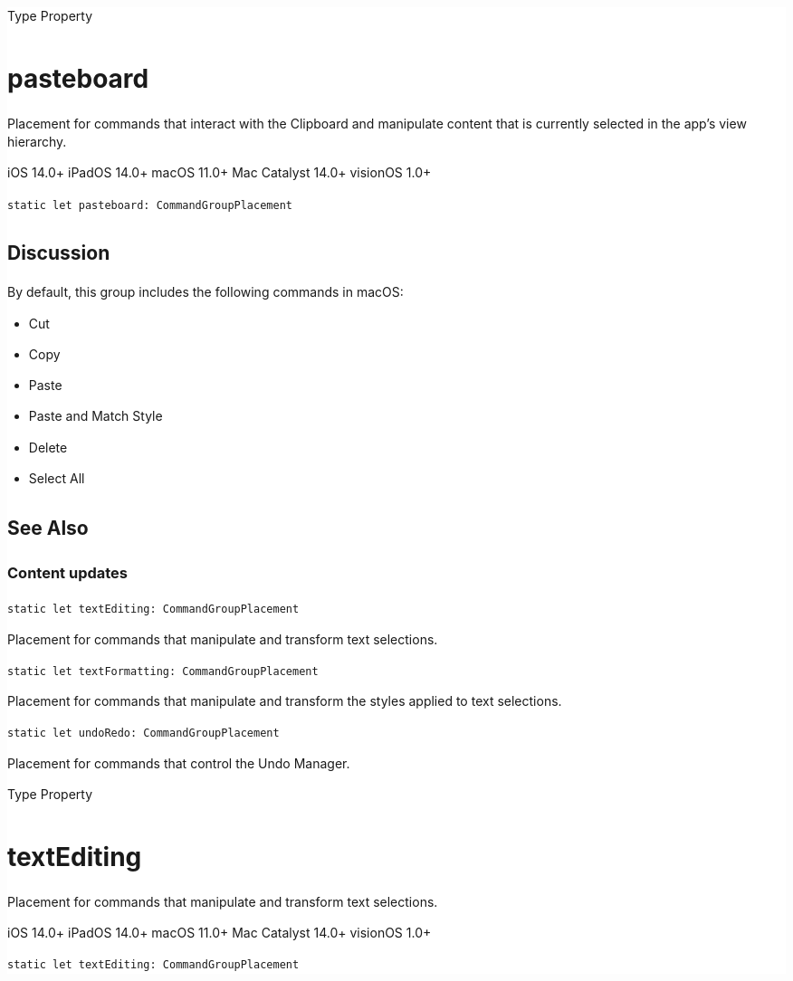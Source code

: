 Type Property

# pasteboard

Placement for commands that interact with the Clipboard and manipulate content
that is currently selected in the app’s view hierarchy.

iOS 14.0+  iPadOS 14.0+  macOS 11.0+  Mac Catalyst 14.0+  visionOS 1.0+

    
    
    static let pasteboard: CommandGroupPlacement

## Discussion

By default, this group includes the following commands in macOS:

  * Cut

  * Copy

  * Paste

  * Paste and Match Style

  * Delete

  * Select All

## See Also

### Content updates

`static let textEditing: CommandGroupPlacement`

Placement for commands that manipulate and transform text selections.

`static let textFormatting: CommandGroupPlacement`

Placement for commands that manipulate and transform the styles applied to
text selections.

`static let undoRedo: CommandGroupPlacement`

Placement for commands that control the Undo Manager.

Type Property

# textEditing

Placement for commands that manipulate and transform text selections.

iOS 14.0+  iPadOS 14.0+  macOS 11.0+  Mac Catalyst 14.0+  visionOS 1.0+

    
    
    static let textEditing: CommandGroupPlacement
